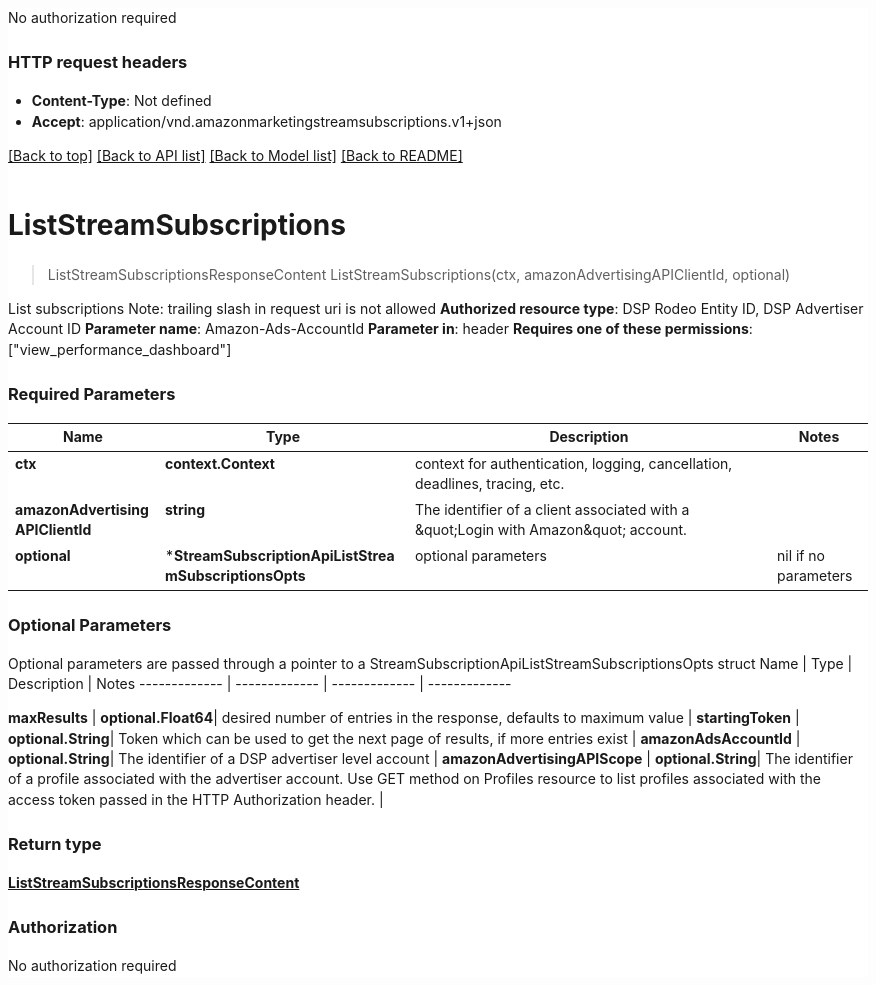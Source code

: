 No authorization required

### HTTP request headers

 - **Content-Type**: Not defined
 - **Accept**: application/vnd.amazonmarketingstreamsubscriptions.v1+json

[[Back to top]](#) [[Back to API list]](../README.md#documentation-for-api-endpoints) [[Back to Model list]](../README.md#documentation-for-models) [[Back to README]](../README.md)

# **ListStreamSubscriptions**
> ListStreamSubscriptionsResponseContent ListStreamSubscriptions(ctx, amazonAdvertisingAPIClientId, optional)


List subscriptions Note: trailing slash in request uri is not allowed  **Authorized resource type**: DSP Rodeo Entity ID, DSP Advertiser Account ID  **Parameter name**: Amazon-Ads-AccountId  **Parameter in**: header  **Requires one of these permissions**: [\"view_performance_dashboard\"]

### Required Parameters

Name | Type | Description  | Notes
------------- | ------------- | ------------- | -------------
 **ctx** | **context.Context** | context for authentication, logging, cancellation, deadlines, tracing, etc.
  **amazonAdvertisingAPIClientId** | **string**| The identifier of a client associated with a \&quot;Login with Amazon\&quot; account. | 
 **optional** | ***StreamSubscriptionApiListStreamSubscriptionsOpts** | optional parameters | nil if no parameters

### Optional Parameters
Optional parameters are passed through a pointer to a StreamSubscriptionApiListStreamSubscriptionsOpts struct
Name | Type | Description  | Notes
------------- | ------------- | ------------- | -------------

 **maxResults** | **optional.Float64**| desired number of entries in the response, defaults to maximum value | 
 **startingToken** | **optional.String**| Token which can be used to get the next page of results, if more entries exist | 
 **amazonAdsAccountId** | **optional.String**| The identifier of a DSP advertiser level account | 
 **amazonAdvertisingAPIScope** | **optional.String**| The identifier of a profile associated with the advertiser account. Use GET method on Profiles resource to list profiles associated with the access token passed in the HTTP Authorization header. | 

### Return type

[**ListStreamSubscriptionsResponseContent**](ListStreamSubscriptionsResponseContent.md)

### Authorization

No authorization required
